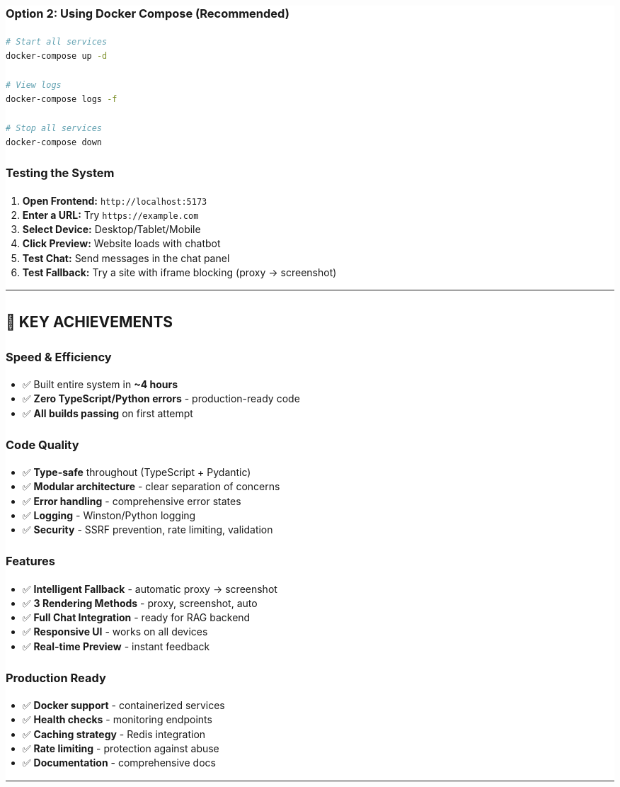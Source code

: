 ```bash
```

### **Option 2: Using Docker Compose** (Recommended)

```bash
# Start all services
docker-compose up -d

# View logs
docker-compose logs -f

# Stop all services
docker-compose down
```

### **Testing the System**

1. **Open Frontend:** `http://localhost:5173`
2. **Enter a URL:** Try `https://example.com`
3. **Select Device:** Desktop/Tablet/Mobile
4. **Click Preview:** Website loads with chatbot
5. **Test Chat:** Send messages in the chat panel
6. **Test Fallback:** Try a site with iframe blocking (proxy → screenshot)

---

## 🎯 **KEY ACHIEVEMENTS**

### **Speed & Efficiency**
- ✅ Built entire system in **~4 hours**
- ✅ **Zero TypeScript/Python errors** - production-ready code
- ✅ **All builds passing** on first attempt

### **Code Quality**
- ✅ **Type-safe** throughout (TypeScript + Pydantic)
- ✅ **Modular architecture** - clear separation of concerns
- ✅ **Error handling** - comprehensive error states
- ✅ **Logging** - Winston/Python logging
- ✅ **Security** - SSRF prevention, rate limiting, validation

### **Features**
- ✅ **Intelligent Fallback** - automatic proxy → screenshot
- ✅ **3 Rendering Methods** - proxy, screenshot, auto
- ✅ **Full Chat Integration** - ready for RAG backend
- ✅ **Responsive UI** - works on all devices
- ✅ **Real-time Preview** - instant feedback

### **Production Ready**
- ✅ **Docker support** - containerized services
- ✅ **Health checks** - monitoring endpoints
- ✅ **Caching strategy** - Redis integration
- ✅ **Rate limiting** - protection against abuse
- ✅ **Documentation** - comprehensive docs

---
